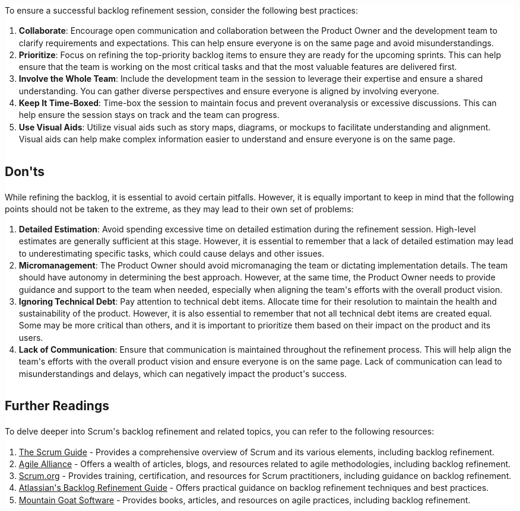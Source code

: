 To ensure a successful backlog refinement session, consider the following best practices:

1. **Collaborate**: Encourage open communication and collaboration between the Product Owner and the development team to clarify requirements and expectations. This can help ensure everyone is on the same page and avoid misunderstandings.
2. **Prioritize**: Focus on refining the top-priority backlog items to ensure they are ready for the upcoming sprints. This can help ensure that the team is working on the most critical tasks and that the most valuable features are delivered first.
3. **Involve the Whole Team**: Include the development team in the session to leverage their expertise and ensure a shared understanding. You can gather diverse perspectives and ensure everyone is aligned by involving everyone.
4. **Keep It Time-Boxed**: Time-box the session to maintain focus and prevent overanalysis or excessive discussions. This can help ensure the session stays on track and the team can progress.
5. **Use Visual Aids**: Utilize visual aids such as story maps, diagrams, or mockups to facilitate understanding and alignment. Visual aids can help make complex information easier to understand and ensure everyone is on the same page.

## Don'ts

While refining the backlog, it is essential to avoid certain pitfalls. However, it is equally important to keep in mind that the following points should not be taken to the extreme, as they may lead to their own set of problems:

1. **Detailed Estimation**: Avoid spending excessive time on detailed estimation during the refinement session. High-level estimates are generally sufficient at this stage. However, it is essential to remember that a lack of detailed estimation may lead to underestimating specific tasks, which could cause delays and other issues.
2. **Micromanagement**: The Product Owner should avoid micromanaging the team or dictating implementation details. The team should have autonomy in determining the best approach. However, at the same time, the Product Owner needs to provide guidance and support to the team when needed, especially when aligning the team's efforts with the overall product vision.
3. **Ignoring Technical Debt**: Pay attention to technical debt items. Allocate time for their resolution to maintain the health and sustainability of the product. However, it is also essential to remember that not all technical debt items are created equal. Some may be more critical than others, and it is important to prioritize them based on their impact on the product and its users.
4. **Lack of Communication**: Ensure that communication is maintained throughout the refinement process. This will help align the team's efforts with the overall product vision and ensure everyone is on the same page. Lack of communication can lead to misunderstandings and delays, which can negatively impact the product's success.

## Further Readings

To delve deeper into Scrum's backlog refinement and related topics, you can refer to the following resources:

1. [The Scrum Guide](https://scrumguides.org/) - Provides a comprehensive overview of Scrum and its various elements, including backlog refinement.
2. [Agile Alliance](https://www.agilealliance.org/) - Offers a wealth of articles, blogs, and resources related to agile methodologies, including backlog refinement.
3. [Scrum.org](https://www.scrum.org/) - Provides training, certification, and resources for Scrum practitioners, including guidance on backlog refinement.
4. [Atlassian's Backlog Refinement Guide](https://www.atlassian.com/agile/backlogs) - Offers practical guidance on backlog refinement techniques and best practices.
5. [Mountain Goat Software](https://www.mountaingoatsoftware.com/) - Provides books, articles, and resources on agile practices, including backlog refinement.
